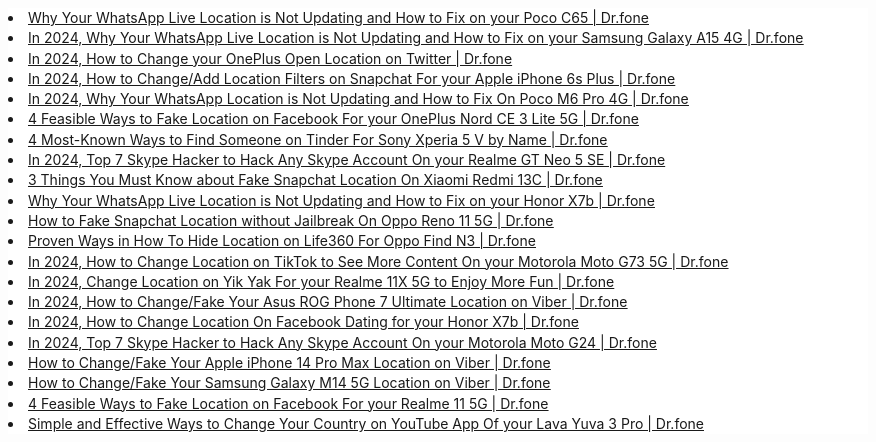 <li><a href="https://location-social.techidaily.com/why-your-whatsapp-live-location-is-not-updating-and-how-to-fix-on-your-poco-c65-drfone-by-drfone-virtual-android/"><u>Why Your WhatsApp Live Location is Not Updating and How to Fix on your Poco C65 | Dr.fone</u></a></li>
<li><a href="https://location-social.techidaily.com/in-2024-why-your-whatsapp-live-location-is-not-updating-and-how-to-fix-on-your-samsung-galaxy-a15-4g-drfone-by-drfone-virtual-android/"><u>In 2024, Why Your WhatsApp Live Location is Not Updating and How to Fix on your Samsung Galaxy A15 4G | Dr.fone</u></a></li>
<li><a href="https://location-social.techidaily.com/in-2024-how-to-change-your-oneplus-open-location-on-twitter-drfone-by-drfone-virtual-android/"><u>In 2024, How to Change your OnePlus Open Location on Twitter | Dr.fone</u></a></li>
<li><a href="https://location-social.techidaily.com/in-2024-how-to-changeadd-location-filters-on-snapchat-for-your-apple-iphone-6s-plus-drfone-by-drfone-virtual-ios/"><u>In 2024, How to Change/Add Location Filters on Snapchat For your Apple iPhone 6s Plus | Dr.fone</u></a></li>
<li><a href="https://location-social.techidaily.com/in-2024-why-your-whatsapp-location-is-not-updating-and-how-to-fix-on-poco-m6-pro-4g-drfone-by-drfone-virtual-android/"><u>In 2024, Why Your WhatsApp Location is Not Updating and How to Fix On Poco M6 Pro 4G | Dr.fone</u></a></li>
<li><a href="https://location-social.techidaily.com/4-feasible-ways-to-fake-location-on-facebook-for-your-oneplus-nord-ce-3-lite-5g-drfone-by-drfone-virtual-android/"><u>4 Feasible Ways to Fake Location on Facebook For your OnePlus Nord CE 3 Lite 5G | Dr.fone</u></a></li>
<li><a href="https://location-social.techidaily.com/4-most-known-ways-to-find-someone-on-tinder-for-sony-xperia-5-v-by-name-drfone-by-drfone-virtual-android/"><u>4 Most-Known Ways to Find Someone on Tinder For Sony Xperia 5 V by Name | Dr.fone</u></a></li>
<li><a href="https://location-social.techidaily.com/in-2024-top-7-skype-hacker-to-hack-any-skype-account-on-your-realme-gt-neo-5-se-drfone-by-drfone-virtual-android/"><u>In 2024, Top 7 Skype Hacker to Hack Any Skype Account On your Realme GT Neo 5 SE | Dr.fone</u></a></li>
<li><a href="https://location-social.techidaily.com/3-things-you-must-know-about-fake-snapchat-location-on-xiaomi-redmi-13c-drfone-by-drfone-virtual-android/"><u>3 Things You Must Know about Fake Snapchat Location On Xiaomi Redmi 13C | Dr.fone</u></a></li>
<li><a href="https://location-social.techidaily.com/why-your-whatsapp-live-location-is-not-updating-and-how-to-fix-on-your-honor-x7b-drfone-by-drfone-virtual-android/"><u>Why Your WhatsApp Live Location is Not Updating and How to Fix on your Honor X7b | Dr.fone</u></a></li>
<li><a href="https://location-social.techidaily.com/how-to-fake-snapchat-location-without-jailbreak-on-oppo-reno-11-5g-drfone-by-drfone-virtual-android/"><u>How to Fake Snapchat Location without Jailbreak On Oppo Reno 11 5G | Dr.fone</u></a></li>
<li><a href="https://location-social.techidaily.com/proven-ways-in-how-to-hide-location-on-life360-for-oppo-find-n3-drfone-by-drfone-virtual-android/"><u>Proven Ways in How To Hide Location on Life360 For Oppo Find N3 | Dr.fone</u></a></li>
<li><a href="https://location-social.techidaily.com/in-2024-how-to-change-location-on-tiktok-to-see-more-content-on-your-motorola-moto-g73-5g-drfone-by-drfone-virtual-android/"><u>In 2024, How to Change Location on TikTok to See More Content On your Motorola Moto G73 5G | Dr.fone</u></a></li>
<li><a href="https://location-social.techidaily.com/in-2024-change-location-on-yik-yak-for-your-realme-11x-5g-to-enjoy-more-fun-drfone-by-drfone-virtual-android/"><u>In 2024, Change Location on Yik Yak For your Realme 11X 5G to Enjoy More Fun | Dr.fone</u></a></li>
<li><a href="https://location-social.techidaily.com/in-2024-how-to-changefake-your-asus-rog-phone-7-ultimate-location-on-viber-drfone-by-drfone-virtual-android/"><u>In 2024, How to Change/Fake Your Asus ROG Phone 7 Ultimate Location on Viber | Dr.fone</u></a></li>
<li><a href="https://location-social.techidaily.com/in-2024-how-to-change-location-on-facebook-dating-for-your-honor-x7b-drfone-by-drfone-virtual-android/"><u>In 2024, How to Change Location On Facebook Dating for your Honor X7b | Dr.fone</u></a></li>
<li><a href="https://location-social.techidaily.com/in-2024-top-7-skype-hacker-to-hack-any-skype-account-on-your-motorola-moto-g24-drfone-by-drfone-virtual-android/"><u>In 2024, Top 7 Skype Hacker to Hack Any Skype Account On your Motorola Moto G24 | Dr.fone</u></a></li>
<li><a href="https://location-social.techidaily.com/how-to-changefake-your-apple-iphone-14-pro-max-location-on-viber-drfone-by-drfone-virtual-ios/"><u>How to Change/Fake Your Apple iPhone 14 Pro Max Location on Viber | Dr.fone</u></a></li>
<li><a href="https://location-social.techidaily.com/how-to-changefake-your-samsung-galaxy-m14-5g-location-on-viber-drfone-by-drfone-virtual-android/"><u>How to Change/Fake Your Samsung Galaxy M14 5G Location on Viber | Dr.fone</u></a></li>
<li><a href="https://location-social.techidaily.com/4-feasible-ways-to-fake-location-on-facebook-for-your-realme-11-5g-drfone-by-drfone-virtual-android/"><u>4 Feasible Ways to Fake Location on Facebook For your Realme 11 5G | Dr.fone</u></a></li>
<li><a href="https://location-social.techidaily.com/simple-and-effective-ways-to-change-your-country-on-youtube-app-of-your-lava-yuva-3-pro-drfone-by-drfone-virtual-android/"><u>Simple and Effective Ways to Change Your Country on YouTube App Of your Lava Yuva 3 Pro | Dr.fone</u></a></li>